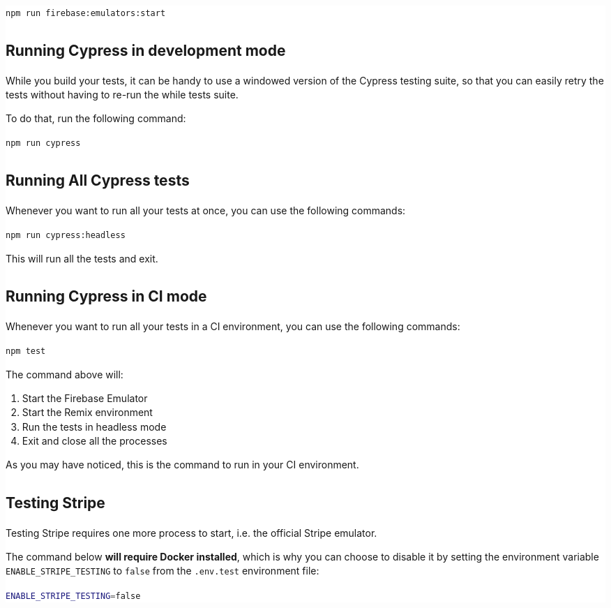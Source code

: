 ```
npm run firebase:emulators:start
```

## Running Cypress in development mode

While you build your tests, it can be handy to use a windowed version of the
Cypress testing suite, so that you can easily retry the tests without having
to re-run the while tests suite.

To do that, run the following command:

```
npm run cypress
```

## Running All Cypress tests

Whenever you want to run all your tests at once, you can use the following commands:

```
npm run cypress:headless
```

This will run all the tests and exit.

## Running Cypress in CI mode

Whenever you want to run all your tests in a CI
environment, you can use the following commands:

```
npm test
```

The command above will:

1. Start the Firebase Emulator
2. Start the Remix environment
3. Run the tests in headless mode
4. Exit and close all the processes

As you may have noticed, this is the command to run in your CI environment.

## Testing Stripe

Testing Stripe requires one more process to start, i.e. the official Stripe
emulator.

The command below **will require Docker installed**, which is why you can
choose to disable it by setting the environment variable `ENABLE_STRIPE_TESTING`
to `false` from the `.env.test` environment file:

 ```bash {% title=".env.test" %}
ENABLE_STRIPE_TESTING=false
```
